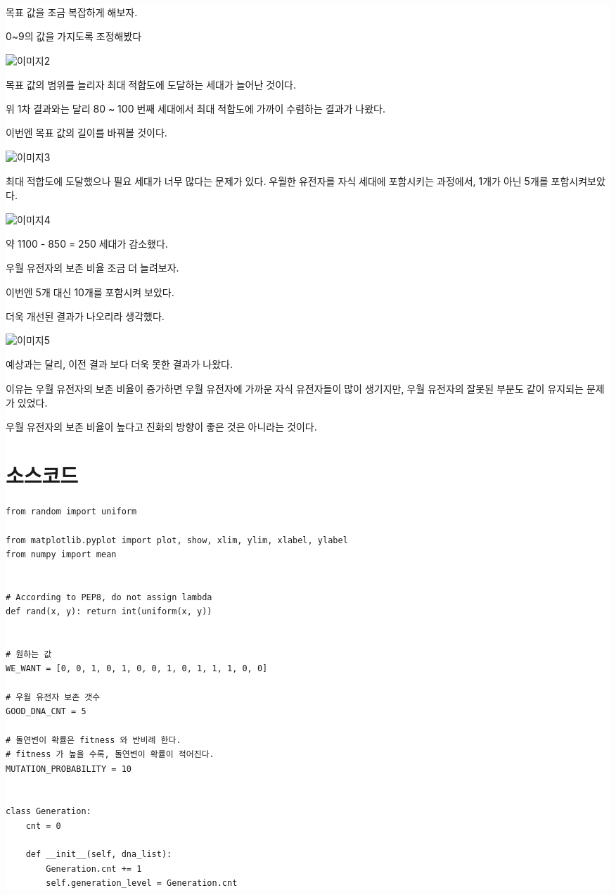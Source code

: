 목표 값을 조금 복잡하게 해보자.

0~9의 값을 가지도록 조정해봤다


![이미지2](https://user-images.githubusercontent.com/63089470/174256669-91858646-acf8-4a2b-a6cb-b04965ead765.png)

목표 값의 범위를 늘리자 최대 적합도에 도달하는 세대가 늘어난 것이다.

위 1차 결과와는 달리 80 ~ 100 번째 세대에서 최대 적합도에 가까이 수렴하는 결과가 나왔다.

이번엔 목표 값의 길이를 바꿔볼 것이다.


![이미지3](https://user-images.githubusercontent.com/63089470/174256672-01433455-7156-4136-a54a-d0d9504bc027.png)

최대 적합도에 도달했으나 필요 세대가 너무 많다는 문제가 있다.
우월한 유전자를 자식 세대에 포함시키는 과정에서, 1개가 아닌 5개를 포함시켜보았다.


![이미지4](https://user-images.githubusercontent.com/63089470/174256675-725727d0-b2ca-4373-b961-e69a41500436.png)

약 1100 - 850 = 250 세대가 감소했다.

우월 유전자의 보존 비율 조금 더 늘려보자.

이번엔 5개 대신 10개를 포함시켜 보았다.

더욱 개선된 결과가 나오리라 생각했다.


![이미지5](https://user-images.githubusercontent.com/63089470/174256680-117ca18b-31c7-426e-83d5-9a9d7d70841a.png)


예상과는 달리, 이전 결과 보다 더욱 못한 결과가 나왔다.

이유는 우월 유전자의 보존 비율이 증가하면 우월 유전자에 가까운 자식 유전자들이 많이 생기지만, 우월 유전자의 잘못된 부분도 같이 유지되는 문제가 있었다.

우월 유전자의 보존 비율이 높다고 진화의 방향이 좋은 것은 아니라는 것이다.


# 소스코드

```
from random import uniform

from matplotlib.pyplot import plot, show, xlim, ylim, xlabel, ylabel
from numpy import mean


# According to PEP8, do not assign lambda
def rand(x, y): return int(uniform(x, y))


# 원하는 값
WE_WANT = [0, 0, 1, 0, 1, 0, 0, 1, 0, 1, 1, 1, 0, 0]

# 우월 유전자 보존 갯수
GOOD_DNA_CNT = 5

# 돌연변이 확률은 fitness 와 반비례 한다.
# fitness 가 높을 수록, 돌연변이 확률이 적어진다.
MUTATION_PROBABILITY = 10


class Generation:
    cnt = 0

    def __init__(self, dna_list):
        Generation.cnt += 1
        self.generation_level = Generation.cnt
```